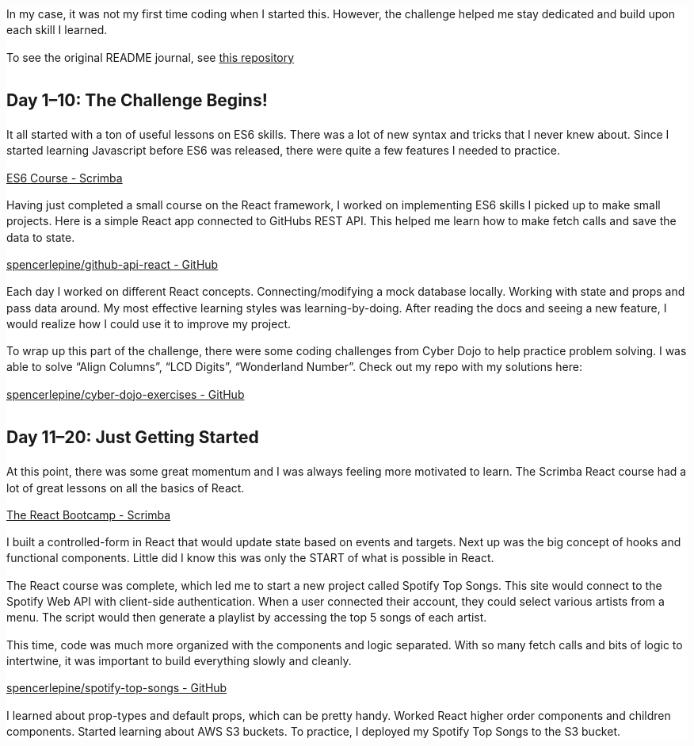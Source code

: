 In my case, it was not my first time coding when I started this. However, the challenge helped me stay dedicated and build upon each skill I learned.

To see the original README journal, see [this repository](https://github.com/spencerlepine/100-days-of-code)

## Day 1–10: The Challenge Begins!

It all started with a ton of useful lessons on ES6 skills. There was a lot of new syntax and tricks that I never knew about. Since I started learning Javascript before ES6 was
released, there were quite a few features I needed to practice.

[ ES6 Course - Scrimba](https://scrimba.com/learn/introtoes6)

Having just completed a small course on the React framework, I worked on implementing ES6 skills I picked up to make small projects. Here is a simple React app connected to GitHubs
REST API. This helped me learn how to make fetch calls and save the data to state.

[ spencerlepine/github-api-react - GitHub](https://github.com/spencerlepine/github-api-react)

Each day I worked on different React concepts. Connecting/modifying a mock database locally. Working with state and props and pass data around. My most effective learning styles
was learning-by-doing. After reading the docs and seeing a new feature, I would realize how I could use it to improve my project.

To wrap up this part of the challenge, there were some coding challenges from Cyber Dojo to help practice problem solving. I was able to solve “Align Columns”, “LCD Digits”,
“Wonderland Number”. Check out my repo with my solutions here:

[spencerlepine/cyber-dojo-exercises - GitHub](https://github.com/spencerlepine/cyber-dojo-exercises)

## Day 11–20: Just Getting Started

At this point, there was some great momentum and I was always feeling more motivated to learn. The Scrimba React course had a lot of great lessons on all the basics of React.

[The React Bootcamp - Scrimba](https://scrimba.com/learn/react)

I built a controlled-form in React that would update state based on events and targets. Next up was the big concept of hooks and functional components. Little did I know this was
only the START of what is possible in React.

The React course was complete, which led me to start a new project called Spotify Top Songs. This site would connect to the Spotify Web API with client-side authentication. When a
user connected their account, they could select various artists from a menu. The script would then generate a playlist by accessing the top 5 songs of each artist.

This time, code was much more organized with the components and logic separated. With so many fetch calls and bits of logic to intertwine, it was important to build everything
slowly and cleanly.

[spencerlepine/spotify-top-songs - GitHub](https://github.com/spencerlepine/spotify-top-songs)

I learned about prop-types and default props, which can be pretty handy. Worked React higher order components and children components. Started learning about AWS S3 buckets. To
practice, I deployed my Spotify Top Songs to the S3 bucket.
